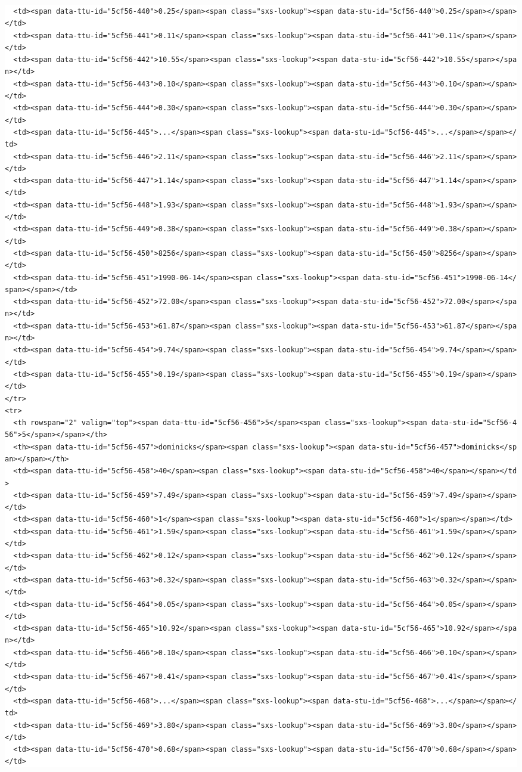       <td><span data-ttu-id="5cf56-440">0.25</span><span class="sxs-lookup"><span data-stu-id="5cf56-440">0.25</span></span></td>
      <td><span data-ttu-id="5cf56-441">0.11</span><span class="sxs-lookup"><span data-stu-id="5cf56-441">0.11</span></span></td>
      <td><span data-ttu-id="5cf56-442">10.55</span><span class="sxs-lookup"><span data-stu-id="5cf56-442">10.55</span></span></td>
      <td><span data-ttu-id="5cf56-443">0.10</span><span class="sxs-lookup"><span data-stu-id="5cf56-443">0.10</span></span></td>
      <td><span data-ttu-id="5cf56-444">0.30</span><span class="sxs-lookup"><span data-stu-id="5cf56-444">0.30</span></span></td>
      <td><span data-ttu-id="5cf56-445">...</span><span class="sxs-lookup"><span data-stu-id="5cf56-445">...</span></span></td>
      <td><span data-ttu-id="5cf56-446">2.11</span><span class="sxs-lookup"><span data-stu-id="5cf56-446">2.11</span></span></td>
      <td><span data-ttu-id="5cf56-447">1.14</span><span class="sxs-lookup"><span data-stu-id="5cf56-447">1.14</span></span></td>
      <td><span data-ttu-id="5cf56-448">1.93</span><span class="sxs-lookup"><span data-stu-id="5cf56-448">1.93</span></span></td>
      <td><span data-ttu-id="5cf56-449">0.38</span><span class="sxs-lookup"><span data-stu-id="5cf56-449">0.38</span></span></td>
      <td><span data-ttu-id="5cf56-450">8256</span><span class="sxs-lookup"><span data-stu-id="5cf56-450">8256</span></span></td>
      <td><span data-ttu-id="5cf56-451">1990-06-14</span><span class="sxs-lookup"><span data-stu-id="5cf56-451">1990-06-14</span></span></td>
      <td><span data-ttu-id="5cf56-452">72.00</span><span class="sxs-lookup"><span data-stu-id="5cf56-452">72.00</span></span></td>
      <td><span data-ttu-id="5cf56-453">61.87</span><span class="sxs-lookup"><span data-stu-id="5cf56-453">61.87</span></span></td>
      <td><span data-ttu-id="5cf56-454">9.74</span><span class="sxs-lookup"><span data-stu-id="5cf56-454">9.74</span></span></td>
      <td><span data-ttu-id="5cf56-455">0.19</span><span class="sxs-lookup"><span data-stu-id="5cf56-455">0.19</span></span></td>
    </tr>
    <tr>
      <th rowspan="2" valign="top"><span data-ttu-id="5cf56-456">5</span><span class="sxs-lookup"><span data-stu-id="5cf56-456">5</span></span></th>
      <th><span data-ttu-id="5cf56-457">dominicks</span><span class="sxs-lookup"><span data-stu-id="5cf56-457">dominicks</span></span></th>
      <td><span data-ttu-id="5cf56-458">40</span><span class="sxs-lookup"><span data-stu-id="5cf56-458">40</span></span></td>
      <td><span data-ttu-id="5cf56-459">7.49</span><span class="sxs-lookup"><span data-stu-id="5cf56-459">7.49</span></span></td>
      <td><span data-ttu-id="5cf56-460">1</span><span class="sxs-lookup"><span data-stu-id="5cf56-460">1</span></span></td>
      <td><span data-ttu-id="5cf56-461">1.59</span><span class="sxs-lookup"><span data-stu-id="5cf56-461">1.59</span></span></td>
      <td><span data-ttu-id="5cf56-462">0.12</span><span class="sxs-lookup"><span data-stu-id="5cf56-462">0.12</span></span></td>
      <td><span data-ttu-id="5cf56-463">0.32</span><span class="sxs-lookup"><span data-stu-id="5cf56-463">0.32</span></span></td>
      <td><span data-ttu-id="5cf56-464">0.05</span><span class="sxs-lookup"><span data-stu-id="5cf56-464">0.05</span></span></td>
      <td><span data-ttu-id="5cf56-465">10.92</span><span class="sxs-lookup"><span data-stu-id="5cf56-465">10.92</span></span></td>
      <td><span data-ttu-id="5cf56-466">0.10</span><span class="sxs-lookup"><span data-stu-id="5cf56-466">0.10</span></span></td>
      <td><span data-ttu-id="5cf56-467">0.41</span><span class="sxs-lookup"><span data-stu-id="5cf56-467">0.41</span></span></td>
      <td><span data-ttu-id="5cf56-468">...</span><span class="sxs-lookup"><span data-stu-id="5cf56-468">...</span></span></td>
      <td><span data-ttu-id="5cf56-469">3.80</span><span class="sxs-lookup"><span data-stu-id="5cf56-469">3.80</span></span></td>
      <td><span data-ttu-id="5cf56-470">0.68</span><span class="sxs-lookup"><span data-stu-id="5cf56-470">0.68</span></span></td>
